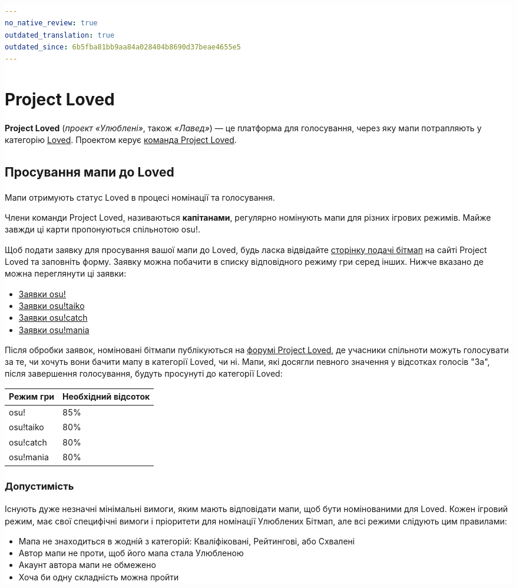 ```yaml
---
no_native_review: true
outdated_translation: true
outdated_since: 6b5fba81bb9aa84a028404b8690d37beae4655e5
---
```


# Project Loved

**Project Loved** (*проект «Улюблені»*, також *«Лавед»*) — це платформа для голосування, через яку мапи потрапляють у категорію [Loved](/wiki/Beatmap/Category#loved). Проектом керує [команда Project Loved](/wiki/People/Project_Loved_Team).

## Просування мапи до Loved

Мапи отримують статус Loved в процесі номінації та голосування.

Члени команди Project Loved, називаються **капітанами**, регулярно номінують мапи для різних ігрових режимів. Майже завжди ці карти пропонуються спільнотою osu!.

Щоб подати заявку для просування вашої мапи до Loved, будь ласка відвідайте [сторінку подачі бітмап](https://loved.sh/submit) на сайті Project Loved та заповніть форму. Заявку можна побачити в списку відповідного режиму гри серед інших. Нижче вказано де можна переглянути ці заявки:

- [Заявки osu!](https://loved.sh/submissions/osu)
- [Заявки osu!taiko](https://loved.sh/submissions/taiko)
- [Заявки osu!catch](https://loved.sh/submissions/fruits)
- [Заявки osu!mania](https://loved.sh/submissions/mania)

Після обробки заявок, номіновані бітмапи публікуються на [форумі Project Loved](https://osu.ppy.sh/community/forums/120), де учасники спільноти можуть голосувати за те, чи хочуть вони бачити мапу в категорії Loved, чи ні. Мапи, які досягли певного значення у відсотках голосів "За", після завершення голосування, будуть просунуті до категорії Loved:

| Режим гри | Необхідний відсоток |
| :-- | :-- |
| osu! | 85% |
| osu!taiko | 80% |
| osu!catch | 80% |
| osu!mania | 80% |

### Допустимість

Існують дуже незначні мінімальні вимоги, яким мають відповідати мапи, щоб бути номінованими для Loved. Кожен ігровий режим, має свої специфічні вимоги і пріоритети для номінації Улюблених Бітмап, але всі режими слідують цим правилами:

- Мапа не знаходиться в жодній з категорій: Кваліфіковані, Рейтингові, або Схвалені
- Автор мапи не проти, щоб його мапа стала Улюбленою
- Акаунт автора мапи не обмежено
- Хоча би одну складність можна пройти
